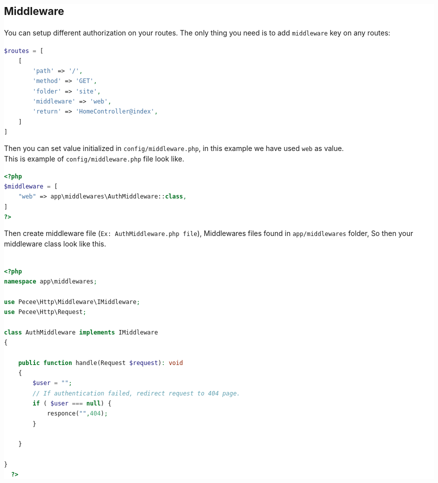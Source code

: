 
## Middleware
You can setup different authorization on your routes. The only thing you need is to add `middleware` key on any routes:

```php
$routes = [
    [
        'path' => '/',
        'method' => 'GET',
        'folder' => 'site',
        'middleware' => 'web',
        'return' => 'HomeController@index',
    ]
]
```
Then you can set value initialized in `config/middleware.php`, in this example we have used `web` as value.
<br>
This is example of `config/middleware.php` file look like.
```php
<?php
$middleware = [
    "web" => app\middlewares\AuthMiddleware::class, 
]
?>
```

Then create middleware file (`Ex: AuthMiddleware.php file`), Middlewares files found in  `app/middlewares` folder,
So then your middleware class look like this.

```php

<?php
namespace app\middlewares;

use Pecee\Http\Middleware\IMiddleware;
use Pecee\Http\Request;

class AuthMiddleware implements IMiddleware
{

    public function handle(Request $request): void
    {
        $user = "";
        // If authentication failed, redirect request to 404 page.
        if ( $user === null) {
            responce("",404);
        }

    }

}
  ?>
```

